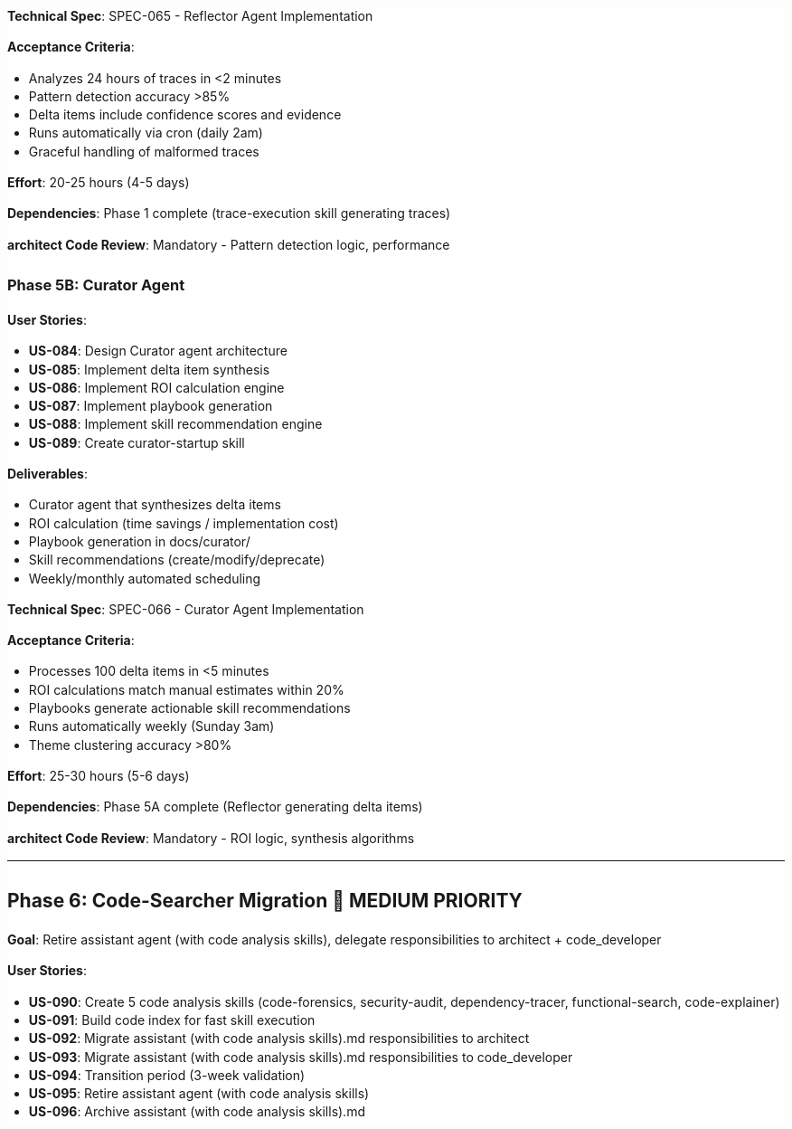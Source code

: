 **Technical Spec**: SPEC-065 - Reflector Agent Implementation

**Acceptance Criteria**:
- Analyzes 24 hours of traces in <2 minutes
- Pattern detection accuracy >85%
- Delta items include confidence scores and evidence
- Runs automatically via cron (daily 2am)
- Graceful handling of malformed traces

**Effort**: 20-25 hours (4-5 days)

**Dependencies**: Phase 1 complete (trace-execution skill generating traces)

**architect Code Review**: Mandatory - Pattern detection logic, performance

### Phase 5B: Curator Agent

**User Stories**:
- **US-084**: Design Curator agent architecture
- **US-085**: Implement delta item synthesis
- **US-086**: Implement ROI calculation engine
- **US-087**: Implement playbook generation
- **US-088**: Implement skill recommendation engine
- **US-089**: Create curator-startup skill

**Deliverables**:
- Curator agent that synthesizes delta items
- ROI calculation (time savings / implementation cost)
- Playbook generation in docs/curator/
- Skill recommendations (create/modify/deprecate)
- Weekly/monthly automated scheduling

**Technical Spec**: SPEC-066 - Curator Agent Implementation

**Acceptance Criteria**:
- Processes 100 delta items in <5 minutes
- ROI calculations match manual estimates within 20%
- Playbooks generate actionable skill recommendations
- Runs automatically weekly (Sunday 3am)
- Theme clustering accuracy >80%

**Effort**: 25-30 hours (5-6 days)

**Dependencies**: Phase 5A complete (Reflector generating delta items)

**architect Code Review**: Mandatory - ROI logic, synthesis algorithms

---

## Phase 6: Code-Searcher Migration 🔄 MEDIUM PRIORITY

**Goal**: Retire assistant agent (with code analysis skills), delegate responsibilities to architect + code_developer

**User Stories**:
- **US-090**: Create 5 code analysis skills (code-forensics, security-audit, dependency-tracer, functional-search, code-explainer)
- **US-091**: Build code index for fast skill execution
- **US-092**: Migrate assistant (with code analysis skills).md responsibilities to architect
- **US-093**: Migrate assistant (with code analysis skills).md responsibilities to code_developer
- **US-094**: Transition period (3-week validation)
- **US-095**: Retire assistant agent (with code analysis skills)
- **US-096**: Archive assistant (with code analysis skills).md
